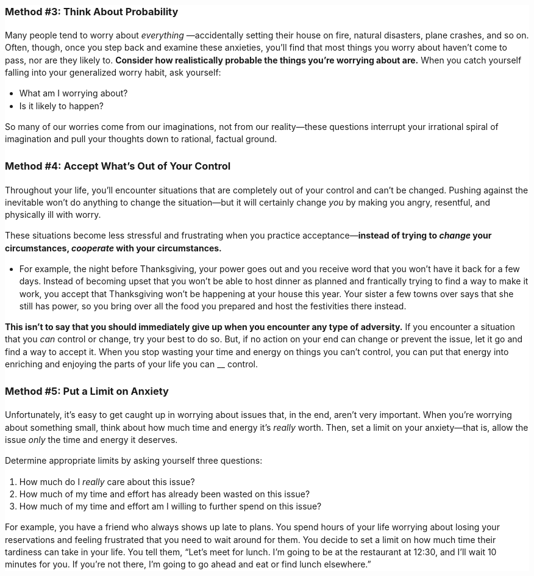 

### Method #3: Think About Probability

Many people tend to worry about _everything_ —accidentally setting their house on fire, natural disasters, plane crashes, and so on. Often, though, once you step back and examine these anxieties, you’ll find that most things you worry about haven’t come to pass, nor are they likely to. **Consider how realistically probable the things you’re worrying about are.** When you catch yourself falling into your generalized worry habit, ask yourself:

  * What am I worrying about? 
  * Is it likely to happen? 



So many of our worries come from our imaginations, not from our reality—these questions interrupt your irrational spiral of imagination and pull your thoughts down to rational, factual ground.

### Method #4: Accept What’s Out of Your Control

Throughout your life, you’ll encounter situations that are completely out of your control and can’t be changed. Pushing against the inevitable won’t do anything to change the situation—but it will certainly change _you_ by making you angry, resentful, and physically ill with worry.

These situations become less stressful and frustrating when you practice acceptance—**instead of trying to _change_ your circumstances, _cooperate_ with your circumstances.**

  * For example, the night before Thanksgiving, your power goes out and you receive word that you won’t have it back for a few days. Instead of becoming upset that you won’t be able to host dinner as planned and frantically trying to find a way to make it work, you accept that Thanksgiving won’t be happening at your house this year. Your sister a few towns over says that she still has power, so you bring over all the food you prepared and host the festivities there instead.



**This isn’t to say that you should immediately give up when you encounter any type of adversity.** If you encounter a situation that you _can_ control or change, try your best to do so. But, if no action on your end can change or prevent the issue, let it go and find a way to accept it. When you stop wasting your time and energy on things you can’t control, you can put that energy into enriching and enjoying the parts of your life you can __ control.

### Method #5: Put a Limit on Anxiety

Unfortunately, it’s easy to get caught up in worrying about issues that, in the end, aren’t very important. When you’re worrying about something small, think about how much time and energy it’s _really_ worth. Then, set a limit on your anxiety—that is, allow the issue _only_ the time and energy it deserves.

Determine appropriate limits by asking yourself three questions:

  1. How much do I _really_ care about this issue?
  2. How much of my time and effort has already been wasted on this issue?
  3. How much of my time and effort am I willing to further spend on this issue?



For example, you have a friend who always shows up late to plans. You spend hours of your life worrying about losing your reservations and feeling frustrated that you need to wait around for them. You decide to set a limit on how much time their tardiness can take in your life. You tell them, “Let’s meet for lunch. I’m going to be at the restaurant at 12:30, and I’ll wait 10 minutes for you. If you’re not there, I’m going to go ahead and eat or find lunch elsewhere.”
